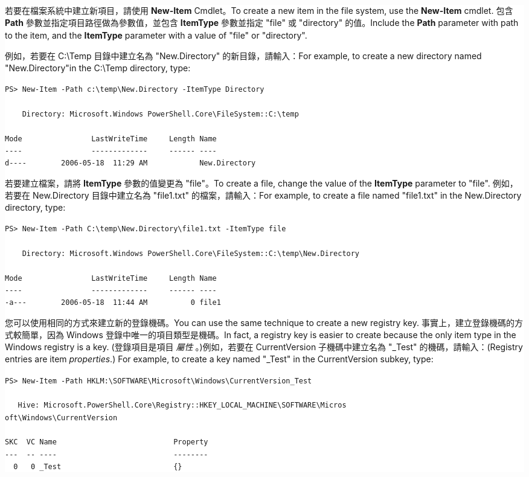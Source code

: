 <span data-ttu-id="67eee-110">若要在檔案系統中建立新項目，請使用 **New-Item** Cmdlet。</span><span class="sxs-lookup"><span data-stu-id="67eee-110">To create a new item in the file system, use the **New-Item** cmdlet.</span></span> <span data-ttu-id="67eee-111">包含 **Path** 參數並指定項目路徑做為參數值，並包含 **ItemType** 參數並指定 "file" 或 "directory" 的值。</span><span class="sxs-lookup"><span data-stu-id="67eee-111">Include the **Path** parameter with path to the item, and the **ItemType** parameter with a value of "file" or "directory".</span></span>

<span data-ttu-id="67eee-112">例如，若要在 C:\\Temp 目錄中建立名為 "New.Directory" 的新目錄，請輸入：</span><span class="sxs-lookup"><span data-stu-id="67eee-112">For example, to create a new directory named "New.Directory"in the C:\\Temp directory,  type:</span></span>

```
PS> New-Item -Path c:\temp\New.Directory -ItemType Directory

    Directory: Microsoft.Windows PowerShell.Core\FileSystem::C:\temp

Mode                LastWriteTime     Length Name
----                -------------     ------ ----
d----        2006-05-18  11:29 AM            New.Directory
```

<span data-ttu-id="67eee-113">若要建立檔案，請將 **ItemType** 參數的值變更為 "file"。</span><span class="sxs-lookup"><span data-stu-id="67eee-113">To create a file, change the value of the **ItemType** parameter to "file".</span></span> <span data-ttu-id="67eee-114">例如，若要在 New.Directory 目錄中建立名為 "file1.txt" 的檔案，請輸入：</span><span class="sxs-lookup"><span data-stu-id="67eee-114">For example, to create a file named "file1.txt" in the New.Directory directory, type:</span></span>

```
PS> New-Item -Path C:\temp\New.Directory\file1.txt -ItemType file

    Directory: Microsoft.Windows PowerShell.Core\FileSystem::C:\temp\New.Directory

Mode                LastWriteTime     Length Name
----                -------------     ------ ----
-a---        2006-05-18  11:44 AM          0 file1
```

<span data-ttu-id="67eee-115">您可以使用相同的方式來建立新的登錄機碼。</span><span class="sxs-lookup"><span data-stu-id="67eee-115">You can use the same technique to create a new registry key.</span></span> <span data-ttu-id="67eee-116">事實上，建立登錄機碼的方式較簡單，因為 Windows 登錄中唯一的項目類型是機碼。</span><span class="sxs-lookup"><span data-stu-id="67eee-116">In fact, a registry key is easier to create because the only item type in the Windows registry is a key.</span></span> <span data-ttu-id="67eee-117">(登錄項目是項目 *屬性* 。)例如，若要在 CurrentVersion 子機碼中建立名為 "_Test" 的機碼，請輸入：</span><span class="sxs-lookup"><span data-stu-id="67eee-117">(Registry entries are item *properties*.) For example, to create a key named "_Test" in the CurrentVersion subkey, type:</span></span>

```
PS> New-Item -Path HKLM:\SOFTWARE\Microsoft\Windows\CurrentVersion_Test

   Hive: Microsoft.PowerShell.Core\Registry::HKEY_LOCAL_MACHINE\SOFTWARE\Micros
oft\Windows\CurrentVersion

SKC  VC Name                           Property
---  -- ----                           --------
  0   0 _Test                          {}
```
